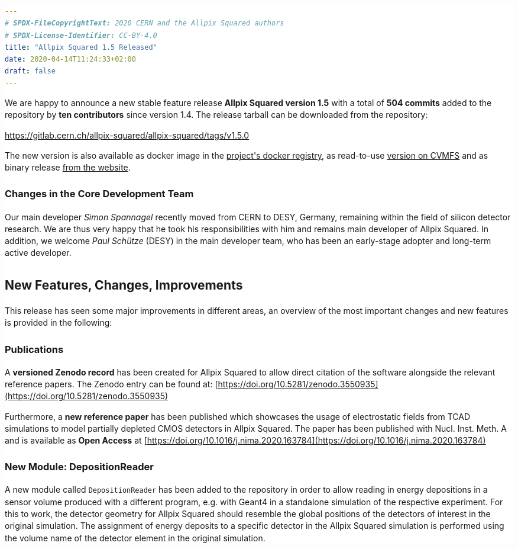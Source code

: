 ```yaml
---
# SPDX-FileCopyrightText: 2020 CERN and the Allpix Squared authors
# SPDX-License-Identifier: CC-BY-4.0
title: "Allpix Squared 1.5 Released"
date: 2020-04-14T11:24:33+02:00
draft: false
---
```


We are happy to announce a new stable feature release **Allpix Squared version 1.5** with a total of **504 commits** added to the repository by **ten contributors** since version 1.4. The release tarball can be downloaded from the repository:

https://gitlab.cern.ch/allpix-squared/allpix-squared/tags/v1.5.0

The new version is also available as docker image in the [project's docker registry](https://gitlab.cern.ch/allpix-squared/allpix-squared/container_registry), as read-to-use [version on CVMFS](https://project-allpix-squared.web.cern.ch/project-allpix-squared/usermanual/allpix-manualch10.html#x11-19800010.4.1) and as binary release [from the website](https://project-allpix-squared.web.cern.ch/project-allpix-squared/releases/).

### Changes in the Core Development Team

Our main developer _Simon Spannagel_ recently moved from CERN to DESY, Germany, remaining within the field of silicon detector research.
We are thus very happy that he took his responsibilities with him and remains main developer of Allpix Squared.
In addition, we welcome _Paul Schütze_ (DESY) in the main developer team, who has been an early-stage adopter and long-term active developer.

## New Features, Changes, Improvements

This release has seen some major improvements in different areas, an overview of the most important changes and new features is provided in the following:


### Publications

A **versioned Zenodo record** has been created for Allpix Squared to allow direct citation of the software alongside the relevant reference papers. The Zenodo entry can be found at:
[https://doi.org/10.5281/zenodo.3550935](https://doi.org/10.5281/zenodo.3550935)

Furthermore, a **new reference paper** has been published which showcases the usage of electrostatic fields from TCAD simulations to model partially depleted CMOS detectors in Allpix Squared. The paper has been published with Nucl. Inst. Meth. A and is available as **Open Access** at
[https://doi.org/10.1016/j.nima.2020.163784](https://doi.org/10.1016/j.nima.2020.163784)


### New Module: DepositionReader

A new module called `DepositionReader` has been added to the repository in order to allow reading in energy depositions in a sensor volume produced with a different program, e.g. with Geant4 in a standalone simulation of the respective experiment.
For this to work, the detector geometry for Allpix Squared should resemble the global positions of the detectors of interest in the original simulation.
The assignment of energy deposits to a specific detector in the Allpix Squared simulation is performed using the volume name of the detector element in the original simulation.
